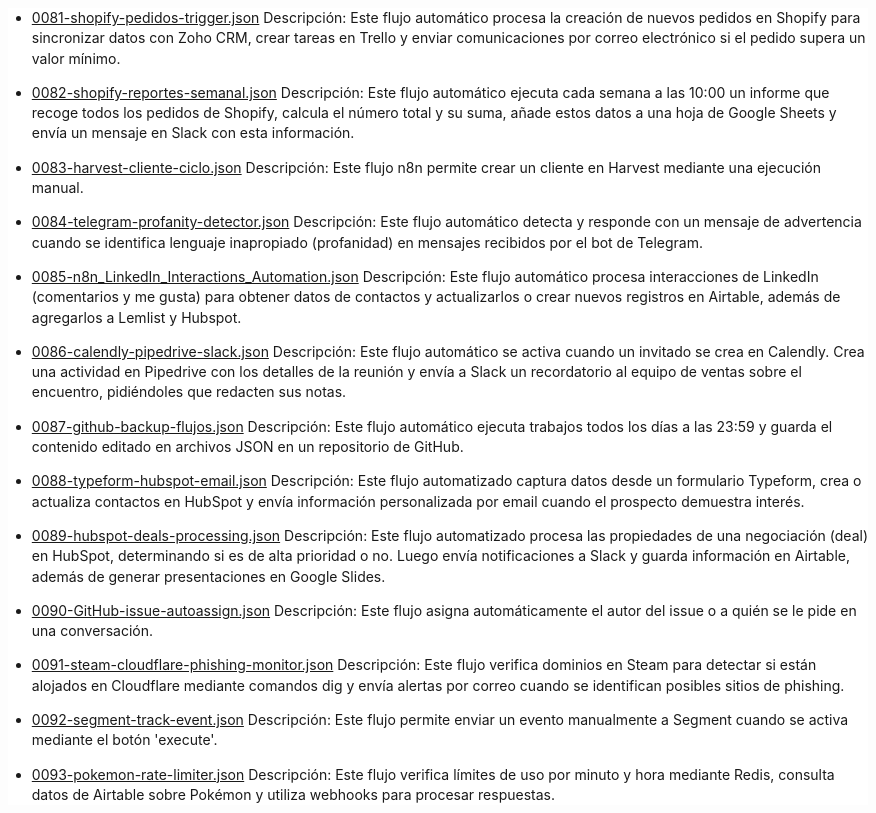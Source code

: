 - [0081-shopify-pedidos-trigger.json](workflows/0081-shopify-pedidos-trigger.json)
  Descripción: Este flujo automático procesa la creación de nuevos pedidos en Shopify para sincronizar datos con Zoho CRM, crear tareas en Trello y enviar comunicaciones por correo electrónico si el pedido supera un valor mínimo.

- [0082-shopify-reportes-semanal.json](workflows/0082-shopify-reportes-semanal.json)
  Descripción: Este flujo automático ejecuta cada semana a las 10:00 un informe que recoge todos los pedidos de Shopify, calcula el número total y su suma, añade estos datos a una hoja de Google Sheets y envía un mensaje en Slack con esta información.

- [0083-harvest-cliente-ciclo.json](workflows/0083-harvest-cliente-ciclo.json)
  Descripción: Este flujo n8n permite crear un cliente en Harvest mediante una ejecución manual.

- [0084-telegram-profanity-detector.json](workflows/0084-telegram-profanity-detector.json)
  Descripción: Este flujo automático detecta y responde con un mensaje de advertencia cuando se identifica lenguaje inapropiado (profanidad) en mensajes recibidos por el bot de Telegram.

- [0085-n8n_LinkedIn_Interactions_Automation.json](workflows/0085-n8n_LinkedIn_Interactions_Automation.json)
  Descripción: Este flujo automático procesa interacciones de LinkedIn (comentarios y me gusta) para obtener datos de contactos y actualizarlos o crear nuevos registros en Airtable, además de agregarlos a Lemlist y Hubspot.

- [0086-calendly-pipedrive-slack.json](workflows/0086-calendly-pipedrive-slack.json)
  Descripción: Este flujo automático se activa cuando un invitado se crea en Calendly. Crea una actividad en Pipedrive con los detalles de la reunión y envía a Slack un recordatorio al equipo de ventas sobre el encuentro, pidiéndoles que redacten sus notas.

- [0087-github-backup-flujos.json](workflows/0087-github-backup-flujos.json)
  Descripción: Este flujo automático ejecuta trabajos todos los días a las 23:59 y guarda el contenido editado en archivos JSON en un repositorio de GitHub.

- [0088-typeform-hubspot-email.json](workflows/0088-typeform-hubspot-email.json)
  Descripción: Este flujo automatizado captura datos desde un formulario Typeform, crea o actualiza contactos en HubSpot y envía información personalizada por email cuando el prospecto demuestra interés.

- [0089-hubspot-deals-processing.json](workflows/0089-hubspot-deals-processing.json)
  Descripción: Este flujo automatizado procesa las propiedades de una negociación (deal) en HubSpot, determinando si es de alta prioridad o no. Luego envía notificaciones a Slack y guarda información en Airtable, además de generar presentaciones en Google Slides.

- [0090-GitHub-issue-autoassign.json](workflows/0090-GitHub-issue-autoassign.json)
  Descripción: Este flujo asigna automáticamente el autor del issue o a quién se le pide en una conversación.

- [0091-steam-cloudflare-phishing-monitor.json](workflows/0091-steam-cloudflare-phishing-monitor.json)
  Descripción: Este flujo verifica dominios en Steam para detectar si están alojados en Cloudflare mediante comandos dig y envía alertas por correo cuando se identifican posibles sitios de phishing.

- [0092-segment-track-event.json](workflows/0092-segment-track-event.json)
  Descripción: Este flujo permite enviar un evento manualmente a Segment cuando se activa mediante el botón 'execute'.

- [0093-pokemon-rate-limiter.json](workflows/0093-pokemon-rate-limiter.json)
  Descripción: Este flujo verifica límites de uso por minuto y hora mediante Redis, consulta datos de Airtable sobre Pokémon y utiliza webhooks para procesar respuestas.
